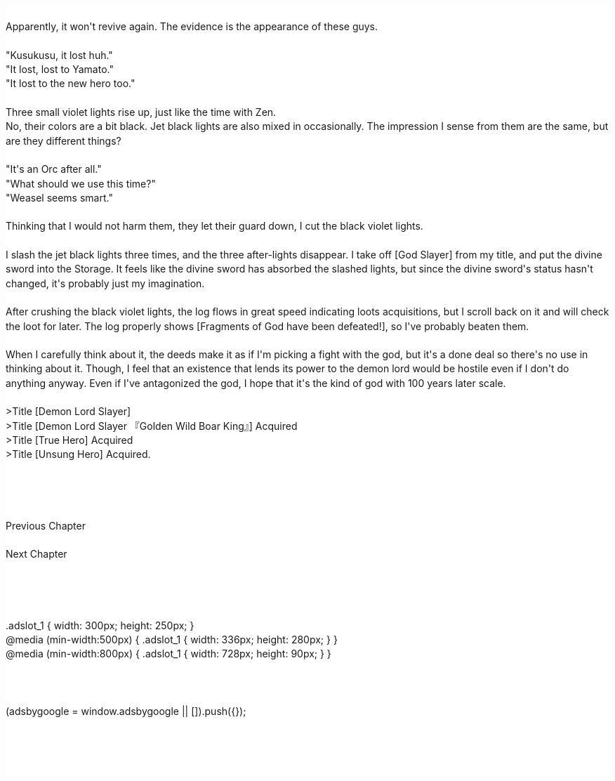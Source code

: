 <br/>
Apparently, it won't revive again. The evidence is the appearance of these guys.<br/>
<br/>
"Kusukusu, it lost huh."<br/>
"It lost, lost to Yamato."<br/>
"It lost to the new hero too."<br/>
<br/>
Three small violet lights rise up, just like the time with Zen.<br/>
No, their colors are a bit black. Jet black lights are also mixed in occasionally. The impression I sense from them are the same, but are they different things?<br/>
<br/>
"It's an Orc after all."<br/>
"What should we use this time?"<br/>
"Weasel seems smart."<br/>
<br/>
Thinking that I would not harm them, they let their guard down, I cut the black violet lights.<br/>
<br/>
I slash the jet black lights three times, and the three after-lights disappear. I take off [God Slayer] from my title, and put the divine sword into the Storage. It feels like the divine sword has absorbed the slashed lights, but since the divine sword's status hasn't changed, it's probably just my imagination.<br/>
<br/>
After crushing the black violet lights, the log flows in great speed indicating loots acquisitions, but I scroll back on it and will check the loot for later. The log properly shows [Fragments of God have been defeated!], so I've probably beaten them.<br/>
<br/>
When I carefully think about it, the deeds make it as if I'm picking a fight with the god, but it's a done deal so there's no use in thinking about it. Though, I feel that an existence that lends its power to the demon lord would be hostile even if I don't do anything anyway. Even if I've antagonized the god, I hope that it's the kind of god with 100 years later scale.<br/>
<br/>
>Title [Demon Lord Slayer]<br/>
>Title [Demon Lord Slayer 『Golden Wild Boar King』] Acquired<br/>
>Title [True Hero] Acquired<br/>
>Title [Unsung Hero] Acquired.<br/>
<br/>
<br/>
<br/>
<br/>
Previous Chapter<br/>
<br/>
Next Chapter <br/>
<br/>
<br/>
<br/>
<br/>
.adslot_1 { width: 300px; height: 250px; }<br/>
@media (min-width:500px) { .adslot_1 { width: 336px; height: 280px; } }<br/>
@media (min-width:800px) { .adslot_1 { width: 728px; height: 90px; } }<br/>
<br/>
<br/>
<br/>
(adsbygoogle = window.adsbygoogle || []).push({});<br/>
<br/>
<br/>
<br/>
<br/>
